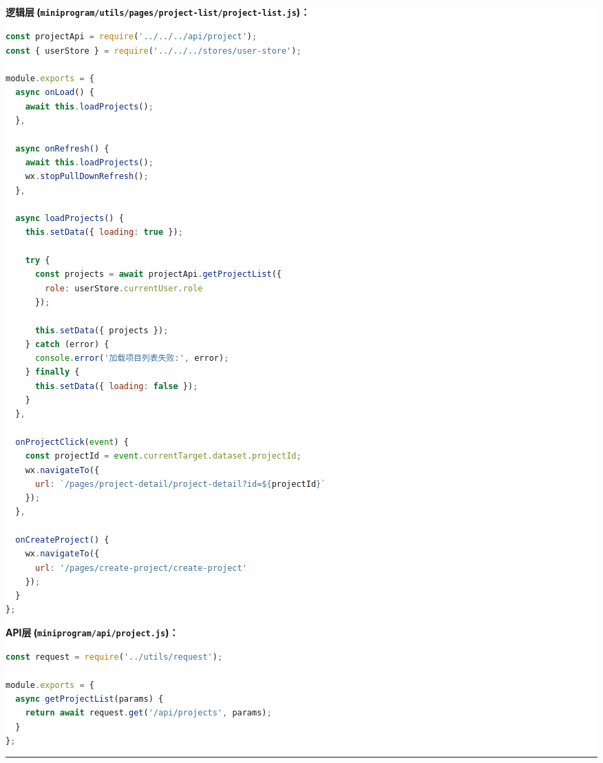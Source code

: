**逻辑层 (`miniprogram/utils/pages/project-list/project-list.js`)：**
```javascript
const projectApi = require('../../../api/project');
const { userStore } = require('../../../stores/user-store');

module.exports = {
  async onLoad() {
    await this.loadProjects();
  },

  async onRefresh() {
    await this.loadProjects();
    wx.stopPullDownRefresh();
  },

  async loadProjects() {
    this.setData({ loading: true });

    try {
      const projects = await projectApi.getProjectList({
        role: userStore.currentUser.role
      });

      this.setData({ projects });
    } catch (error) {
      console.error('加载项目列表失败:', error);
    } finally {
      this.setData({ loading: false });
    }
  },

  onProjectClick(event) {
    const projectId = event.currentTarget.dataset.projectId;
    wx.navigateTo({
      url: `/pages/project-detail/project-detail?id=${projectId}`
    });
  },

  onCreateProject() {
    wx.navigateTo({
      url: '/pages/create-project/create-project'
    });
  }
};
```

**API层 (`miniprogram/api/project.js`)：**
```javascript
const request = require('../utils/request');

module.exports = {
  async getProjectList(params) {
    return await request.get('/api/projects', params);
  }
};
```

---
